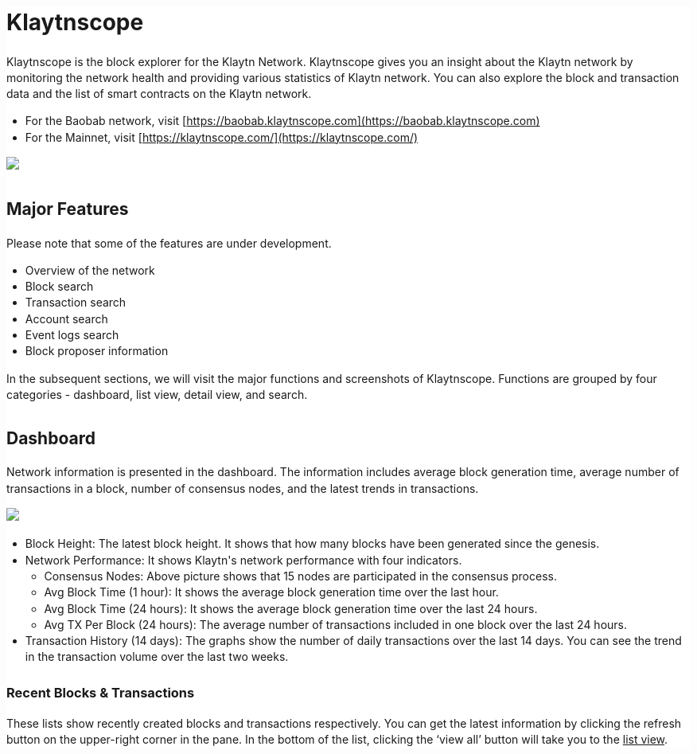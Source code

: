 # Klaytnscope

Klaytnscope is the block explorer for the Klaytn Network. Klaytnscope gives you an insight about the Klaytn network by monitoring the network health and providing various statistics of Klaytn network. You can also explore the block and transaction data and the list of smart contracts on the Klaytn network.

- For the Baobab network, visit [https://baobab.klaytnscope.com](https://baobab.klaytnscope.com)
- For the Mainnet, visit [https://klaytnscope.com/](https://klaytnscope.com/)

![](/img/build/tools/scope_01_main.png)

## Major Features <a id="major-features"></a>

Please note that some of the features are under development.

- Overview of the network
- Block search
- Transaction search
- Account search
- Event logs search
- Block proposer information

In the subsequent sections, we will visit the major functions and screenshots of Klaytnscope. Functions are grouped by four categories - dashboard, list view, detail view, and search.

## Dashboard <a id="dashboard"></a>

Network information is presented in the dashboard. The information includes average block generation time, average number of transactions in a block, number of consensus nodes, and the latest trends in transactions.

![](/img/build/tools/scope_02_main_indicator.png)

- Block Height: The latest block height. It shows that how many blocks have been generated since the genesis.
- Network Performance: It shows Klaytn's network performance with four indicators.
  - Consensus Nodes: Above picture shows that 15 nodes are participated in the consensus process.
  - Avg Block Time \(1 hour\): It shows the average block generation time over the last hour.
  - Avg Block Time \(24 hours\): It shows the average block generation time over the last 24 hours.
  - Avg TX Per Block \(24 hours\): The average number of transactions included in one block over the last 24 hours.
- Transaction History \(14 days\): The graphs show the number of daily transactions over the last 14 days. You can see the trend in the transaction volume over the last two weeks.

### Recent Blocks & Transactions <a id="recent-blocks-transactions"></a>

These lists show recently created blocks and transactions respectively. You can get the latest information by clicking the refresh button on the upper-right corner in the pane. In the bottom of the list, clicking the ‘view all’ button will take you to the [list view](#list-view).

